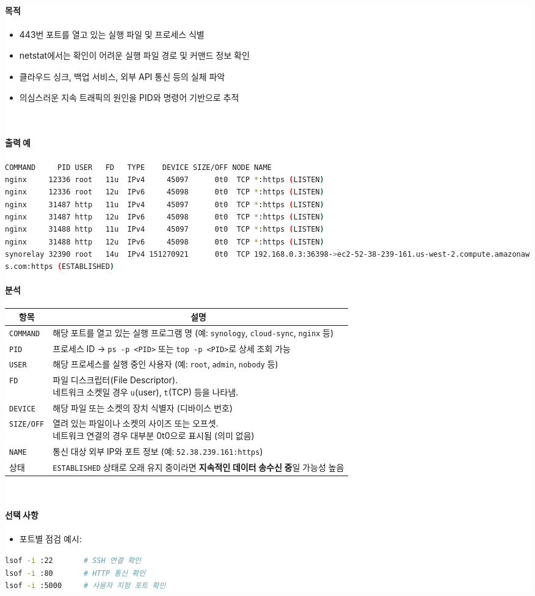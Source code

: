 
#### 목적
- 443번 포트를 열고 있는 실행 파일 및 프로세스 식별

- netstat에서는 확인이 어려운 실행 파일 경로 및 커맨드 정보 확인

- 클라우드 싱크, 백업 서비스, 외부 API 통신 등의 실체 파악

- 의심스러운 지속 트래픽의 원인을 PID와 명령어 기반으로 추적

<br/>

#### 출력 예

``` bash
COMMAND     PID USER   FD   TYPE    DEVICE SIZE/OFF NODE NAME
nginx     12336 root   11u  IPv4     45097      0t0  TCP *:https (LISTEN)
nginx     12336 root   12u  IPv6     45098      0t0  TCP *:https (LISTEN)
nginx     31487 http   11u  IPv4     45097      0t0  TCP *:https (LISTEN)
nginx     31487 http   12u  IPv6     45098      0t0  TCP *:https (LISTEN)
nginx     31488 http   11u  IPv4     45097      0t0  TCP *:https (LISTEN)
nginx     31488 http   12u  IPv6     45098      0t0  TCP *:https (LISTEN)
synorelay 32390 root   14u  IPv4 151270921      0t0  TCP 192.168.0.3:36398->ec2-52-38-239-161.us-west-2.compute.amazonaws.com:https (ESTABLISHED)
```

#### 분석

| 항목        | 설명                                                              |
| --------- | --------------------------------------------------------------- |
| `COMMAND` | 해당 포트를 열고 있는 실행 프로그램 명 (예: `synology`, `cloud-sync`, `nginx` 등) |
| `PID`     | 프로세스 ID → `ps -p <PID>` 또는 `top -p <PID>`로 상세 조회 가능             |
| `USER`    | 해당 프로세스를 실행 중인 사용자 (예: `root`, `admin`, `nobody` 등)             |
| `FD`      | 파일 디스크립터(File Descriptor).<br/>네트워크 소켓일 경우 `u`(user), `t`(TCP) 등을 나타냄.|
| `DEVICE`  | 해당 파일 또는 소켓의 장치 식별자 (디바이스 번호) |
| `SIZE/OFF`| 열려 있는 파일이나 소켓의 사이즈 또는 오프셋.<br/>네트워크 연결의 경우 대부분 0t0으로 표시됨 (의미 없음) |
| `NAME`    | 통신 대상 외부 IP와 포트 정보 (예: `52.38.239.161:https`)                   |
| 상태       | `ESTABLISHED` 상태로 오래 유지 중이라면 **지속적인 데이터 송수신 중**일 가능성 높음         |

<br/>

#### 선택 사항 

- 포트별 점검 예시:

``` bash
lsof -i :22       # SSH 연결 확인
lsof -i :80       # HTTP 통신 확인
lsof -i :5000     # 사용자 지정 포트 확인
```

